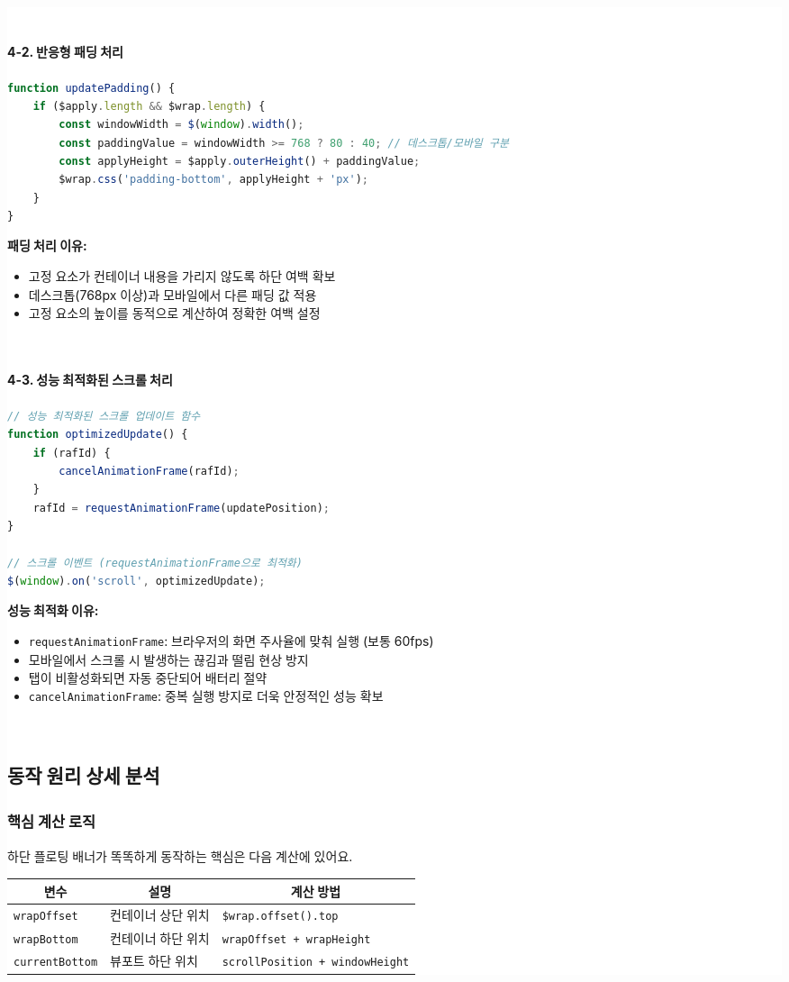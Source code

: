 <br>

#### 4-2. 반응형 패딩 처리

```javascript
function updatePadding() {
    if ($apply.length && $wrap.length) {
        const windowWidth = $(window).width();
        const paddingValue = windowWidth >= 768 ? 80 : 40; // 데스크톱/모바일 구분
        const applyHeight = $apply.outerHeight() + paddingValue;
        $wrap.css('padding-bottom', applyHeight + 'px');
    }
}
```

**패딩 처리 이유:**
- 고정 요소가 컨테이너 내용을 가리지 않도록 하단 여백 확보
- 데스크톱(768px 이상)과 모바일에서 다른 패딩 값 적용
- 고정 요소의 높이를 동적으로 계산하여 정확한 여백 설정

<br>

#### 4-3. 성능 최적화된 스크롤 처리

```javascript
// 성능 최적화된 스크롤 업데이트 함수
function optimizedUpdate() {
    if (rafId) {
        cancelAnimationFrame(rafId);
    }
    rafId = requestAnimationFrame(updatePosition);
}

// 스크롤 이벤트 (requestAnimationFrame으로 최적화)
$(window).on('scroll', optimizedUpdate);
```

**성능 최적화 이유:**
- `requestAnimationFrame`: 브라우저의 화면 주사율에 맞춰 실행 (보통 60fps)
- 모바일에서 스크롤 시 발생하는 끊김과 떨림 현상 방지
- 탭이 비활성화되면 자동 중단되어 배터리 절약
- `cancelAnimationFrame`: 중복 실행 방지로 더욱 안정적인 성능 확보

<br>

## 동작 원리 상세 분석

### 핵심 계산 로직

하단 플로팅 배너가 똑똑하게 동작하는 핵심은 다음 계산에 있어요.

| 변수 | 설명 | 계산 방법 |
|------|------|----------|
| `wrapOffset` | 컨테이너 상단 위치 | `$wrap.offset().top` |
| `wrapBottom` | 컨테이너 하단 위치 | `wrapOffset + wrapHeight` |
| `currentBottom` | 뷰포트 하단 위치 | `scrollPosition + windowHeight` |
